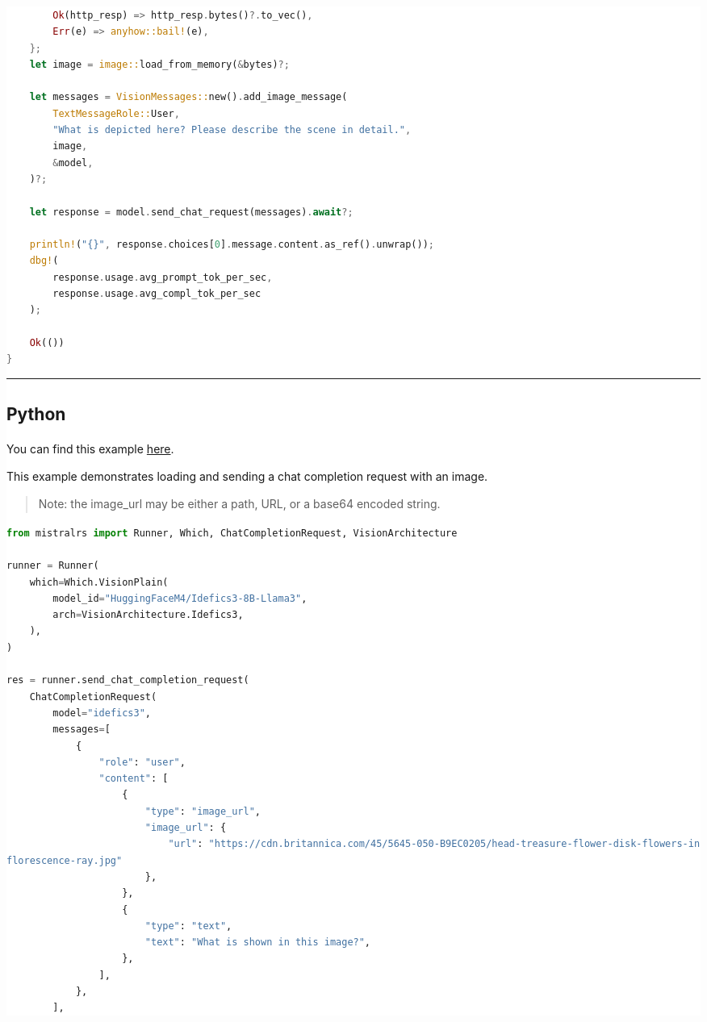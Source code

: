 ```rust
        Ok(http_resp) => http_resp.bytes()?.to_vec(),
        Err(e) => anyhow::bail!(e),
    };
    let image = image::load_from_memory(&bytes)?;

    let messages = VisionMessages::new().add_image_message(
        TextMessageRole::User,
        "What is depicted here? Please describe the scene in detail.",
        image,
        &model,
    )?;

    let response = model.send_chat_request(messages).await?;

    println!("{}", response.choices[0].message.content.as_ref().unwrap());
    dbg!(
        response.usage.avg_prompt_tok_per_sec,
        response.usage.avg_compl_tok_per_sec
    );

    Ok(())
}
```

---

## Python
You can find this example [here](../examples/python/idefics3.py).

This example demonstrates loading and sending a chat completion request with an image.

> Note: the image_url may be either a path, URL, or a base64 encoded string.

```py
from mistralrs import Runner, Which, ChatCompletionRequest, VisionArchitecture

runner = Runner(
    which=Which.VisionPlain(
        model_id="HuggingFaceM4/Idefics3-8B-Llama3",
        arch=VisionArchitecture.Idefics3,
    ),
)

res = runner.send_chat_completion_request(
    ChatCompletionRequest(
        model="idefics3",
        messages=[
            {
                "role": "user",
                "content": [
                    {
                        "type": "image_url",
                        "image_url": {
                            "url": "https://cdn.britannica.com/45/5645-050-B9EC0205/head-treasure-flower-disk-flowers-inflorescence-ray.jpg"
                        },
                    },
                    {
                        "type": "text",
                        "text": "What is shown in this image?",
                    },
                ],
            },
        ],
```